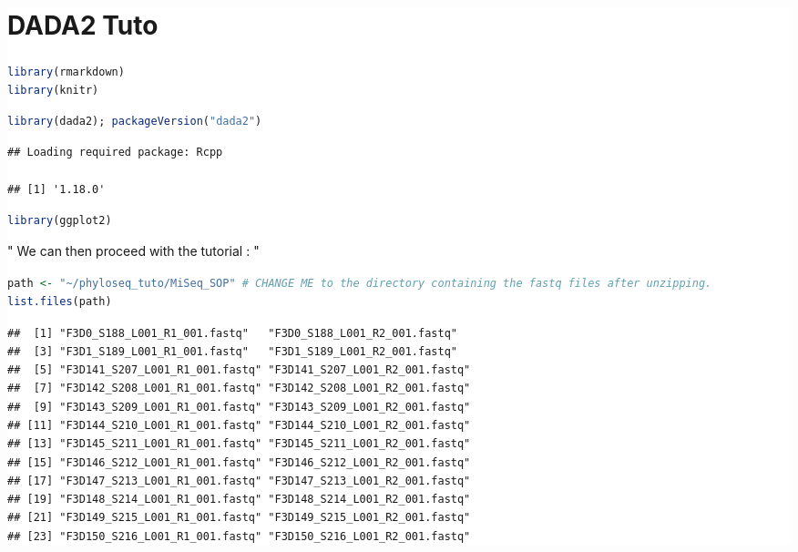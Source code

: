 DADA2 Tuto
================

``` r
library(rmarkdown)
library(knitr)
```

``` r
library(dada2); packageVersion("dada2")
```

    ## Loading required package: Rcpp

    ## [1] '1.18.0'

``` r
library(ggplot2)
```

" We can then proceed with the tutorial : "

``` r
path <- "~/phyloseq_tuto/MiSeq_SOP" # CHANGE ME to the directory containing the fastq files after unzipping.
list.files(path)
```

    ##  [1] "F3D0_S188_L001_R1_001.fastq"   "F3D0_S188_L001_R2_001.fastq"  
    ##  [3] "F3D1_S189_L001_R1_001.fastq"   "F3D1_S189_L001_R2_001.fastq"  
    ##  [5] "F3D141_S207_L001_R1_001.fastq" "F3D141_S207_L001_R2_001.fastq"
    ##  [7] "F3D142_S208_L001_R1_001.fastq" "F3D142_S208_L001_R2_001.fastq"
    ##  [9] "F3D143_S209_L001_R1_001.fastq" "F3D143_S209_L001_R2_001.fastq"
    ## [11] "F3D144_S210_L001_R1_001.fastq" "F3D144_S210_L001_R2_001.fastq"
    ## [13] "F3D145_S211_L001_R1_001.fastq" "F3D145_S211_L001_R2_001.fastq"
    ## [15] "F3D146_S212_L001_R1_001.fastq" "F3D146_S212_L001_R2_001.fastq"
    ## [17] "F3D147_S213_L001_R1_001.fastq" "F3D147_S213_L001_R2_001.fastq"
    ## [19] "F3D148_S214_L001_R1_001.fastq" "F3D148_S214_L001_R2_001.fastq"
    ## [21] "F3D149_S215_L001_R1_001.fastq" "F3D149_S215_L001_R2_001.fastq"
    ## [23] "F3D150_S216_L001_R1_001.fastq" "F3D150_S216_L001_R2_001.fastq"